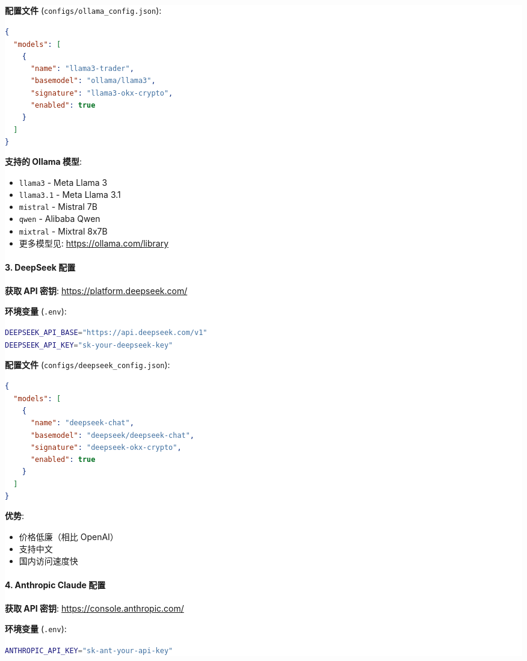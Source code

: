**配置文件** (`configs/ollama_config.json`):
```json
{
  "models": [
    {
      "name": "llama3-trader",
      "basemodel": "ollama/llama3",
      "signature": "llama3-okx-crypto",
      "enabled": true
    }
  ]
}
```

**支持的 Ollama 模型**:
- `llama3` - Meta Llama 3
- `llama3.1` - Meta Llama 3.1
- `mistral` - Mistral 7B
- `qwen` - Alibaba Qwen
- `mixtral` - Mixtral 8x7B
- 更多模型见: https://ollama.com/library

#### 3. DeepSeek 配置

**获取 API 密钥**: https://platform.deepseek.com/

**环境变量** (`.env`):
```bash
DEEPSEEK_API_BASE="https://api.deepseek.com/v1"
DEEPSEEK_API_KEY="sk-your-deepseek-key"
```

**配置文件** (`configs/deepseek_config.json`):
```json
{
  "models": [
    {
      "name": "deepseek-chat",
      "basemodel": "deepseek/deepseek-chat",
      "signature": "deepseek-okx-crypto",
      "enabled": true
    }
  ]
}
```

**优势**:
- 价格低廉（相比 OpenAI）
- 支持中文
- 国内访问速度快

#### 4. Anthropic Claude 配置

**获取 API 密钥**: https://console.anthropic.com/

**环境变量** (`.env`):
```bash
ANTHROPIC_API_KEY="sk-ant-your-api-key"
```

